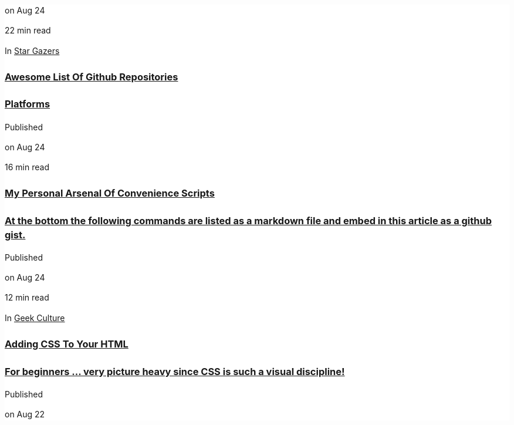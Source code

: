 on Aug 24

22 min read

In [Star Gazers](https://medium.com/star-gazers?source=your_stories_page-------------------------------------)

### [Awesome List Of Github Repositories](https://bryanguner.medium.com/awesome-list-of-github-repositories-f1c433e32b17?source=your_stories_page-------------------------------------)

### [Platforms](https://bryanguner.medium.com/awesome-list-of-github-repositories-f1c433e32b17?source=your_stories_page-------------------------------------)

Published

on Aug 24

16 min read

### [My Personal Arsenal Of Convenience Scripts](https://medium.com/geekculture/my-personal-arsenal-of-convenience-scripts-3c7869fdae53?source=your_stories_page-------------------------------------)

### [At the bottom the following commands are listed as a markdown file and embed in this article as a github gist.](https://medium.com/geekculture/my-personal-arsenal-of-convenience-scripts-3c7869fdae53?source=your_stories_page-------------------------------------)

Published

on Aug 24

12 min read

In [Geek Culture](https://medium.com/geekculture?source=your_stories_page-------------------------------------)

### [Adding CSS To Your HTML](https://levelup.gitconnected.com/adding-css-to-your-html-3a17ba25ba82?source=your_stories_page-------------------------------------)

### [For beginners ... very picture heavy since CSS is such a visual discipline!](https://levelup.gitconnected.com/adding-css-to-your-html-3a17ba25ba82?source=your_stories_page-------------------------------------)

Published

on Aug 22
